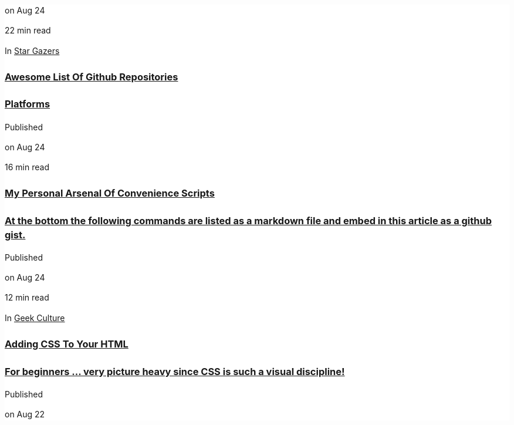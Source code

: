 on Aug 24

22 min read

In [Star Gazers](https://medium.com/star-gazers?source=your_stories_page-------------------------------------)

### [Awesome List Of Github Repositories](https://bryanguner.medium.com/awesome-list-of-github-repositories-f1c433e32b17?source=your_stories_page-------------------------------------)

### [Platforms](https://bryanguner.medium.com/awesome-list-of-github-repositories-f1c433e32b17?source=your_stories_page-------------------------------------)

Published

on Aug 24

16 min read

### [My Personal Arsenal Of Convenience Scripts](https://medium.com/geekculture/my-personal-arsenal-of-convenience-scripts-3c7869fdae53?source=your_stories_page-------------------------------------)

### [At the bottom the following commands are listed as a markdown file and embed in this article as a github gist.](https://medium.com/geekculture/my-personal-arsenal-of-convenience-scripts-3c7869fdae53?source=your_stories_page-------------------------------------)

Published

on Aug 24

12 min read

In [Geek Culture](https://medium.com/geekculture?source=your_stories_page-------------------------------------)

### [Adding CSS To Your HTML](https://levelup.gitconnected.com/adding-css-to-your-html-3a17ba25ba82?source=your_stories_page-------------------------------------)

### [For beginners ... very picture heavy since CSS is such a visual discipline!](https://levelup.gitconnected.com/adding-css-to-your-html-3a17ba25ba82?source=your_stories_page-------------------------------------)

Published

on Aug 22
